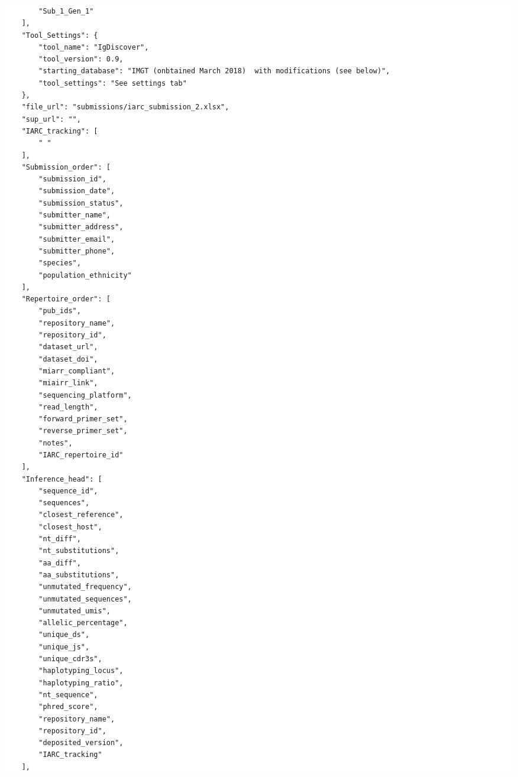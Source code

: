             "Sub_1_Gen_1"
        ],
        "Tool_Settings": {
            "tool_name": "IgDiscover",
            "tool_version": 0.9,
            "starting_database": "IMGT (onbtained March 2018)  with modifications (see below)",
            "tool_settings": "See settings tab"
        },
        "file_url": "submissions/iarc_submission_2.xlsx",
        "sup_url": "",
        "IARC_tracking": [
            " "
        ],
        "Submission_order": [
            "submission_id",
            "submission_date",
            "submission_status",
            "submitter_name",
            "submitter_address",
            "submitter_email",
            "submitter_phone",
            "species",
            "population_ethnicity"
        ],
        "Repertoire_order": [
            "pub_ids",
            "repository_name",
            "repository_id",
            "dataset_url",
            "dataset_doi",
            "miarr_compliant",
            "miairr_link",
            "sequencing_platform",
            "read_length",
            "forward_primer_set",
            "reverse_primer_set",
            "notes",
            "IARC_repertoire_id"
        ],
        "Inference_head": [
            "sequence_id",
            "sequences",
            "closest_reference",
            "closest_host",
            "nt_diff",
            "nt_substitutions",
            "aa_diff",
            "aa_substitutions",
            "unmutated_frequency",
            "unmutated_sequences",
            "unmutated_umis",
            "allelic_percentage",
            "unique_ds",
            "unique_js",
            "unique_cdr3s",
            "haplotyping_locus",
            "haplotyping_ratio",
            "nt_sequence",
            "phred_score",
            "repository_name",
            "repository_id",
            "deposited_version",
            "IARC_tracking"
        ],